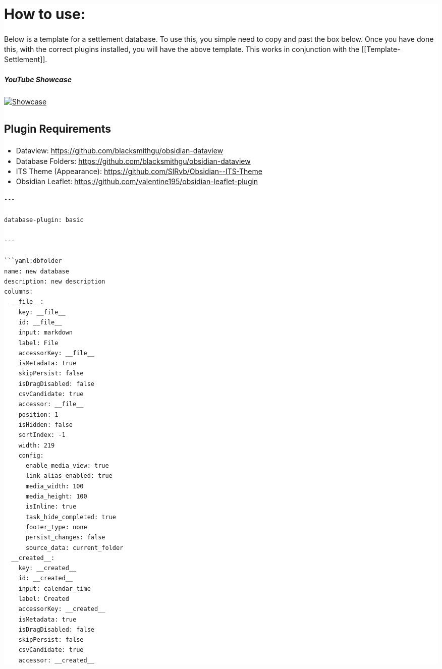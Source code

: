 # How to use:
Below is a template for a settlement database. To use this, you simple need to copy and past the box below. Once you have done this, with the correct plugins installed, you will have the above template. This works in conjunction with the [[Template-Settlement]].

##### YouTube Showcase
[![Showcase](https://img.youtube.com/vi/hF-pL5EtixU/0.jpg)](https://www.youtube.com/watch?v=[5LWSIIcmNGg](https://youtu.be/hF-pL5EtixU))

## Plugin Requirements
- Dataview: https://github.com/blacksmithgu/obsidian-dataview
- Database Folders: https://github.com/blacksmithgu/obsidian-dataview
- ITS Theme (Appearance): https://github.com/SlRvb/Obsidian--ITS-Theme
- Obsidian Leaflet: https://github.com/valentine195/obsidian-leaflet-plugin

````
---

database-plugin: basic

---

```yaml:dbfolder
name: new database
description: new description
columns:
  __file__:
    key: __file__
    id: __file__
    input: markdown
    label: File
    accessorKey: __file__
    isMetadata: true
    skipPersist: false
    isDragDisabled: false
    csvCandidate: true
    accessor: __file__
    position: 1
    isHidden: false
    sortIndex: -1
    width: 219
    config:
      enable_media_view: true
      link_alias_enabled: true
      media_width: 100
      media_height: 100
      isInline: true
      task_hide_completed: true
      footer_type: none
      persist_changes: false
      source_data: current_folder
  __created__:
    key: __created__
    id: __created__
    input: calendar_time
    label: Created
    accessorKey: __created__
    isMetadata: true
    isDragDisabled: false
    skipPersist: false
    csvCandidate: true
    accessor: __created__
````